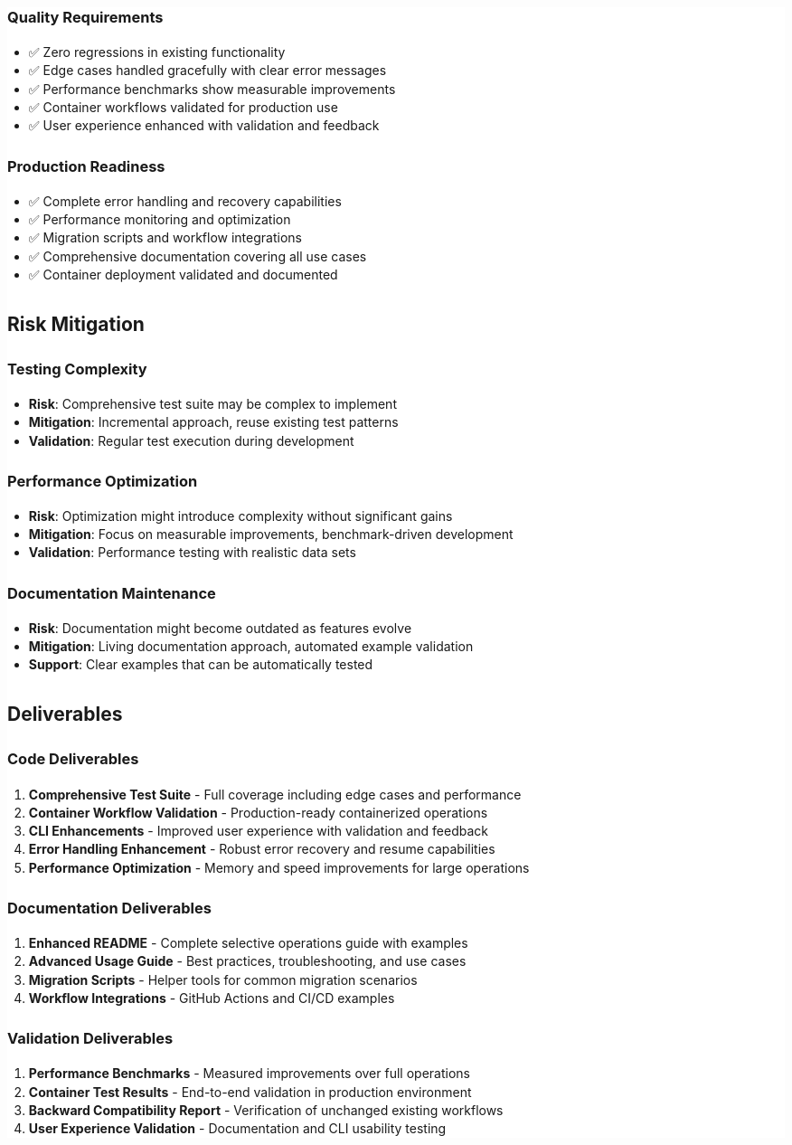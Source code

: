 ### Quality Requirements  
- ✅ Zero regressions in existing functionality
- ✅ Edge cases handled gracefully with clear error messages
- ✅ Performance benchmarks show measurable improvements
- ✅ Container workflows validated for production use
- ✅ User experience enhanced with validation and feedback

### Production Readiness
- ✅ Complete error handling and recovery capabilities
- ✅ Performance monitoring and optimization
- ✅ Migration scripts and workflow integrations
- ✅ Comprehensive documentation covering all use cases
- ✅ Container deployment validated and documented

## Risk Mitigation

### Testing Complexity
- **Risk**: Comprehensive test suite may be complex to implement
- **Mitigation**: Incremental approach, reuse existing test patterns
- **Validation**: Regular test execution during development

### Performance Optimization
- **Risk**: Optimization might introduce complexity without significant gains  
- **Mitigation**: Focus on measurable improvements, benchmark-driven development
- **Validation**: Performance testing with realistic data sets

### Documentation Maintenance
- **Risk**: Documentation might become outdated as features evolve
- **Mitigation**: Living documentation approach, automated example validation
- **Support**: Clear examples that can be automatically tested

## Deliverables

### Code Deliverables
1. **Comprehensive Test Suite** - Full coverage including edge cases and performance
2. **Container Workflow Validation** - Production-ready containerized operations
3. **CLI Enhancements** - Improved user experience with validation and feedback
4. **Error Handling Enhancement** - Robust error recovery and resume capabilities
5. **Performance Optimization** - Memory and speed improvements for large operations

### Documentation Deliverables  
1. **Enhanced README** - Complete selective operations guide with examples
2. **Advanced Usage Guide** - Best practices, troubleshooting, and use cases
3. **Migration Scripts** - Helper tools for common migration scenarios
4. **Workflow Integrations** - GitHub Actions and CI/CD examples

### Validation Deliverables
1. **Performance Benchmarks** - Measured improvements over full operations
2. **Container Test Results** - End-to-end validation in production environment
3. **Backward Compatibility Report** - Verification of unchanged existing workflows
4. **User Experience Validation** - Documentation and CLI usability testing
